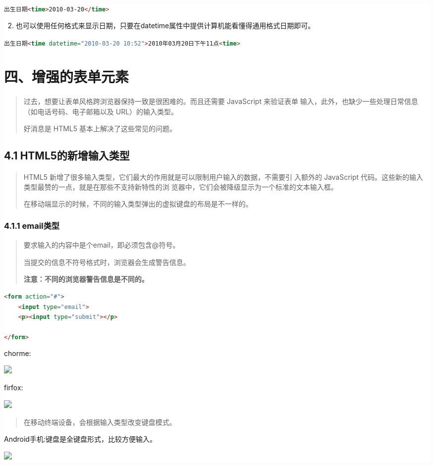 ```html
出生日期<time>2010-03-20</time>
```

2. 也可以使用任何格式来显示日期，只要在datetime属性中提供计算机能看懂得通用格式日期即可。

```html
出生日期<time datetime="2010-03-20 10:52">2010年03月20日下午11点<time>
```

# 四、增强的表单元素

> 过去，想要让表单风格跨浏览器保持一致是很困难的。而且还需要 JavaScript 来验证表单 输入，此外，也缺少一些处理日常信息（如电话号码、电子邮箱以及 URL）的输入类型。
>
> 好消息是 HTML5 基本上解决了这些常见的问题。

## 4.1	HTML5的新增输入类型

> HTML5 新增了很多输入类型，它们最大的作用就是可以限制用户输入的数据，不需要引 入额外的 JavaScript 代码。这些新的输入类型最赞的一点，就是在那些不支持新特性的浏 览器中，它们会被降级显示为一个标准的文本输入框。
>
> 在移动端显示的时候，不同的输入类型弹出的虚拟键盘的布局是不一样的。

### 4.1.1	email类型

> 要求输入的内容中是个email，即必须包含@符号。
>
> 当提交的信息不符号格式时，浏览器会生成警告信息。
>
> **注意：不同的浏览器警告信息是不同的。**

```html
<form action="#">
    <input type="email">
    <p><input type="submit"></p>

</form>
```

chorme:

![](http://o7cqr8cfk.bkt.clouddn.com/17-2-9/35371060-file_1486620625766_afec.png)

firfox:

![](http://o7cqr8cfk.bkt.clouddn.com/17-2-9/65783037-file_1486620861251_bc5a.png)

> 在移动终端设备，会根据输入类型改变键盘模式。
>

Android手机:键盘是全键盘形式，比较方便输入。

![](http://o7cqr8cfk.bkt.clouddn.com/17-2-9/14752775-file_1486622738624_7652.png)

